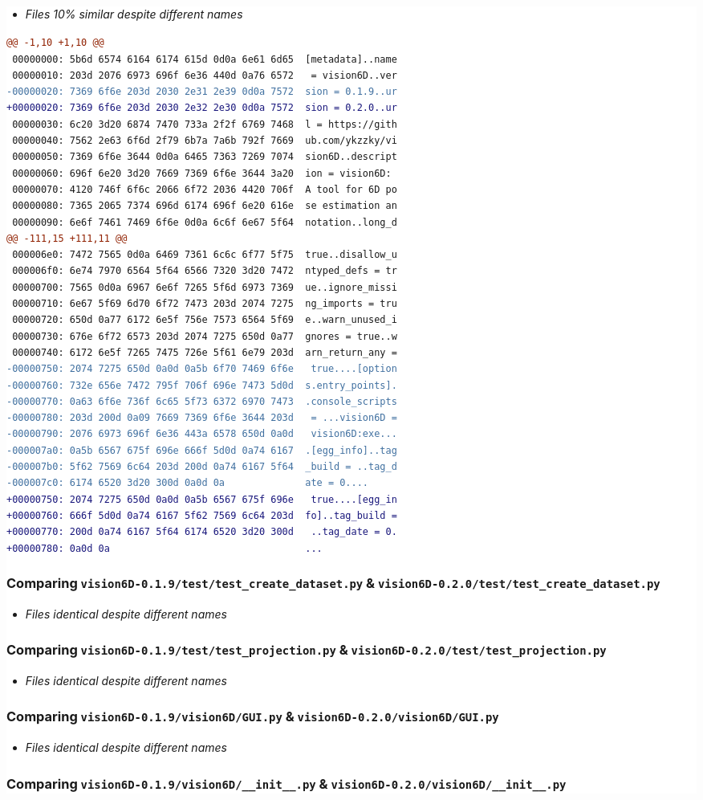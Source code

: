  * *Files 10% similar despite different names*

```diff
@@ -1,10 +1,10 @@
 00000000: 5b6d 6574 6164 6174 615d 0d0a 6e61 6d65  [metadata]..name
 00000010: 203d 2076 6973 696f 6e36 440d 0a76 6572   = vision6D..ver
-00000020: 7369 6f6e 203d 2030 2e31 2e39 0d0a 7572  sion = 0.1.9..ur
+00000020: 7369 6f6e 203d 2030 2e32 2e30 0d0a 7572  sion = 0.2.0..ur
 00000030: 6c20 3d20 6874 7470 733a 2f2f 6769 7468  l = https://gith
 00000040: 7562 2e63 6f6d 2f79 6b7a 7a6b 792f 7669  ub.com/ykzzky/vi
 00000050: 7369 6f6e 3644 0d0a 6465 7363 7269 7074  sion6D..descript
 00000060: 696f 6e20 3d20 7669 7369 6f6e 3644 3a20  ion = vision6D: 
 00000070: 4120 746f 6f6c 2066 6f72 2036 4420 706f  A tool for 6D po
 00000080: 7365 2065 7374 696d 6174 696f 6e20 616e  se estimation an
 00000090: 6e6f 7461 7469 6f6e 0d0a 6c6f 6e67 5f64  notation..long_d
@@ -111,15 +111,11 @@
 000006e0: 7472 7565 0d0a 6469 7361 6c6c 6f77 5f75  true..disallow_u
 000006f0: 6e74 7970 6564 5f64 6566 7320 3d20 7472  ntyped_defs = tr
 00000700: 7565 0d0a 6967 6e6f 7265 5f6d 6973 7369  ue..ignore_missi
 00000710: 6e67 5f69 6d70 6f72 7473 203d 2074 7275  ng_imports = tru
 00000720: 650d 0a77 6172 6e5f 756e 7573 6564 5f69  e..warn_unused_i
 00000730: 676e 6f72 6573 203d 2074 7275 650d 0a77  gnores = true..w
 00000740: 6172 6e5f 7265 7475 726e 5f61 6e79 203d  arn_return_any =
-00000750: 2074 7275 650d 0a0d 0a5b 6f70 7469 6f6e   true....[option
-00000760: 732e 656e 7472 795f 706f 696e 7473 5d0d  s.entry_points].
-00000770: 0a63 6f6e 736f 6c65 5f73 6372 6970 7473  .console_scripts
-00000780: 203d 200d 0a09 7669 7369 6f6e 3644 203d   = ...vision6D =
-00000790: 2076 6973 696f 6e36 443a 6578 650d 0a0d   vision6D:exe...
-000007a0: 0a5b 6567 675f 696e 666f 5d0d 0a74 6167  .[egg_info]..tag
-000007b0: 5f62 7569 6c64 203d 200d 0a74 6167 5f64  _build = ..tag_d
-000007c0: 6174 6520 3d20 300d 0a0d 0a              ate = 0....
+00000750: 2074 7275 650d 0a0d 0a5b 6567 675f 696e   true....[egg_in
+00000760: 666f 5d0d 0a74 6167 5f62 7569 6c64 203d  fo]..tag_build =
+00000770: 200d 0a74 6167 5f64 6174 6520 3d20 300d   ..tag_date = 0.
+00000780: 0a0d 0a                                  ...
```

### Comparing `vision6D-0.1.9/test/test_create_dataset.py` & `vision6D-0.2.0/test/test_create_dataset.py`

 * *Files identical despite different names*

### Comparing `vision6D-0.1.9/test/test_projection.py` & `vision6D-0.2.0/test/test_projection.py`

 * *Files identical despite different names*

### Comparing `vision6D-0.1.9/vision6D/GUI.py` & `vision6D-0.2.0/vision6D/GUI.py`

 * *Files identical despite different names*

### Comparing `vision6D-0.1.9/vision6D/__init__.py` & `vision6D-0.2.0/vision6D/__init__.py`
